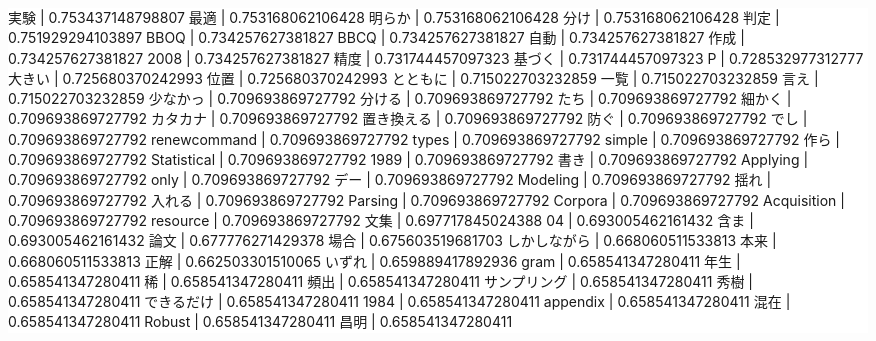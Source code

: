 実験 | 0.753437148798807
最適 | 0.753168062106428
明らか | 0.753168062106428
分け | 0.753168062106428
判定 | 0.751929294103897
BBOQ | 0.734257627381827
BBCQ | 0.734257627381827
自動 | 0.734257627381827
作成 | 0.734257627381827
2008 | 0.734257627381827
精度 | 0.731744457097323
基づく | 0.731744457097323
P | 0.728532977312777
大きい | 0.725680370242993
位置 | 0.725680370242993
とともに | 0.715022703232859
一覧 | 0.715022703232859
言え | 0.715022703232859
少なかっ | 0.709693869727792
分ける | 0.709693869727792
たち | 0.709693869727792
細かく | 0.709693869727792
カタカナ | 0.709693869727792
置き換える | 0.709693869727792
防ぐ | 0.709693869727792
でし | 0.709693869727792
renewcommand | 0.709693869727792
types | 0.709693869727792
simple | 0.709693869727792
作ら | 0.709693869727792
Statistical | 0.709693869727792
1989 | 0.709693869727792
書き | 0.709693869727792
Applying | 0.709693869727792
only | 0.709693869727792
デー | 0.709693869727792
Modeling | 0.709693869727792
揺れ | 0.709693869727792
入れる | 0.709693869727792
Parsing | 0.709693869727792
Corpora | 0.709693869727792
Acquisition | 0.709693869727792
resource | 0.709693869727792
文集 | 0.697717845024388
04 | 0.693005462161432
含ま | 0.693005462161432
論文 | 0.677776271429378
場合 | 0.675603519681703
しかしながら | 0.668060511533813
本来 | 0.668060511533813
正解 | 0.662503301510065
いずれ | 0.659889417892936
gram | 0.658541347280411
年生 | 0.658541347280411
稀 | 0.658541347280411
頻出 | 0.658541347280411
サンプリング | 0.658541347280411
秀樹 | 0.658541347280411
できるだけ | 0.658541347280411
1984 | 0.658541347280411
appendix | 0.658541347280411
混在 | 0.658541347280411
Robust | 0.658541347280411
昌明 | 0.658541347280411